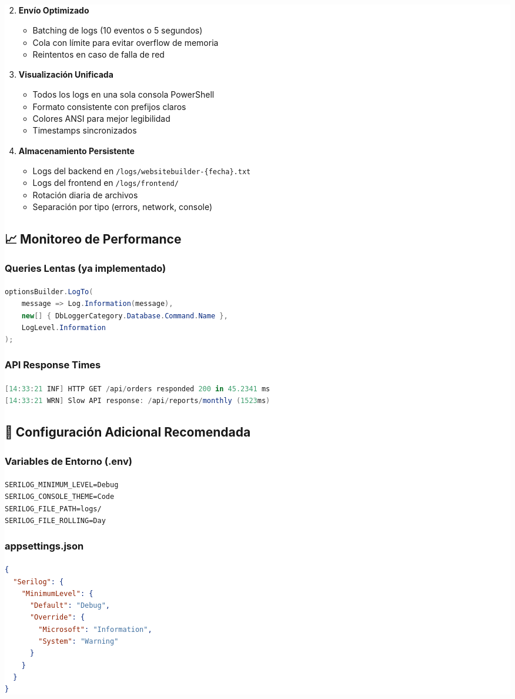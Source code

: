 2. **Envío Optimizado**
   - Batching de logs (10 eventos o 5 segundos)
   - Cola con límite para evitar overflow de memoria
   - Reintentos en caso de falla de red

3. **Visualización Unificada**
   - Todos los logs en una sola consola PowerShell
   - Formato consistente con prefijos claros
   - Colores ANSI para mejor legibilidad
   - Timestamps sincronizados

4. **Almacenamiento Persistente**
   - Logs del backend en `/logs/websitebuilder-{fecha}.txt`
   - Logs del frontend en `/logs/frontend/`
   - Rotación diaria de archivos
   - Separación por tipo (errors, network, console)

## 📈 Monitoreo de Performance

### Queries Lentas (ya implementado)
```csharp
optionsBuilder.LogTo(
    message => Log.Information(message),
    new[] { DbLoggerCategory.Database.Command.Name },
    LogLevel.Information
);
```

### API Response Times
```csharp
[14:33:21 INF] HTTP GET /api/orders responded 200 in 45.2341 ms
[14:33:21 WRN] Slow API response: /api/reports/monthly (1523ms)
```

## 🔧 Configuración Adicional Recomendada

### Variables de Entorno (.env)
```env
SERILOG_MINIMUM_LEVEL=Debug
SERILOG_CONSOLE_THEME=Code
SERILOG_FILE_PATH=logs/
SERILOG_FILE_ROLLING=Day
```

### appsettings.json
```json
{
  "Serilog": {
    "MinimumLevel": {
      "Default": "Debug",
      "Override": {
        "Microsoft": "Information",
        "System": "Warning"
      }
    }
  }
}
```
